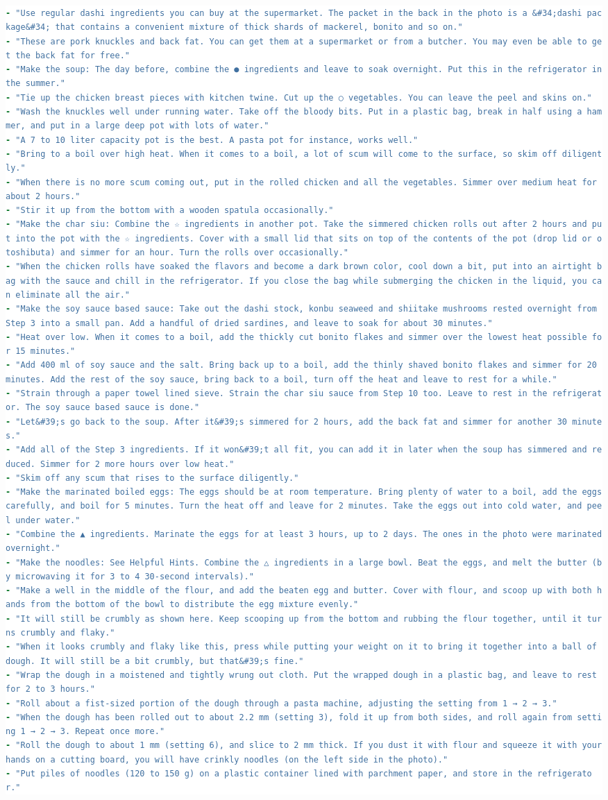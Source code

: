 ```yaml
- "Use regular dashi ingredients you can buy at the supermarket. The packet in the back in the photo is a &#34;dashi package&#34; that contains a convenient mixture of thick shards of mackerel, bonito and so on."
- "These are pork knuckles and back fat. You can get them at a supermarket or from a butcher. You may even be able to get the back fat for free."
- "Make the soup: The day before, combine the ● ingredients and leave to soak overnight. Put this in the refrigerator in the summer."
- "Tie up the chicken breast pieces with kitchen twine. Cut up the ○ vegetables. You can leave the peel and skins on."
- "Wash the knuckles well under running water. Take off the bloody bits. Put in a plastic bag, break in half using a hammer, and put in a large deep pot with lots of water."
- "A 7 to 10 liter capacity pot is the best. A pasta pot for instance, works well."
- "Bring to a boil over high heat. When it comes to a boil, a lot of scum will come to the surface, so skim off diligently."
- "When there is no more scum coming out, put in the rolled chicken and all the vegetables. Simmer over medium heat for about 2 hours."
- "Stir it up from the bottom with a wooden spatula occasionally."
- "Make the char siu: Combine the ☆ ingredients in another pot. Take the simmered chicken rolls out after 2 hours and put into the pot with the ☆ ingredients. Cover with a small lid that sits on top of the contents of the pot (drop lid or otoshibuta) and simmer for an hour. Turn the rolls over occasionally."
- "When the chicken rolls have soaked the flavors and become a dark brown color, cool down a bit, put into an airtight bag with the sauce and chill in the refrigerator. If you close the bag while submerging the chicken in the liquid, you can eliminate all the air."
- "Make the soy sauce based sauce: Take out the dashi stock, konbu seaweed and shiitake mushrooms rested overnight from Step 3 into a small pan. Add a handful of dried sardines, and leave to soak for about 30 minutes."
- "Heat over low. When it comes to a boil, add the thickly cut bonito flakes and simmer over the lowest heat possible for 15 minutes."
- "Add 400 ml of soy sauce and the salt. Bring back up to a boil, add the thinly shaved bonito flakes and simmer for 20 minutes. Add the rest of the soy sauce, bring back to a boil, turn off the heat and leave to rest for a while."
- "Strain through a paper towel lined sieve. Strain the char siu sauce from Step 10 too. Leave to rest in the refrigerator. The soy sauce based sauce is done."
- "Let&#39;s go back to the soup. After it&#39;s simmered for 2 hours, add the back fat and simmer for another 30 minutes."
- "Add all of the Step 3 ingredients. If it won&#39;t all fit, you can add it in later when the soup has simmered and reduced. Simmer for 2 more hours over low heat."
- "Skim off any scum that rises to the surface diligently."
- "Make the marinated boiled eggs: The eggs should be at room temperature. Bring plenty of water to a boil, add the eggs carefully, and boil for 5 minutes. Turn the heat off and leave for 2 minutes. Take the eggs out into cold water, and peel under water."
- "Combine the ▲ ingredients. Marinate the eggs for at least 3 hours, up to 2 days. The ones in the photo were marinated overnight."
- "Make the noodles: See Helpful Hints. Combine the △ ingredients in a large bowl. Beat the eggs, and melt the butter (by microwaving it for 3 to 4 30-second intervals)."
- "Make a well in the middle of the flour, and add the beaten egg and butter. Cover with flour, and scoop up with both hands from the bottom of the bowl to distribute the egg mixture evenly."
- "It will still be crumbly as shown here. Keep scooping up from the bottom and rubbing the flour together, until it turns crumbly and flaky."
- "When it looks crumbly and flaky like this, press while putting your weight on it to bring it together into a ball of dough. It will still be a bit crumbly, but that&#39;s fine."
- "Wrap the dough in a moistened and tightly wrung out cloth. Put the wrapped dough in a plastic bag, and leave to rest for 2 to 3 hours."
- "Roll about a fist-sized portion of the dough through a pasta machine, adjusting the setting from 1 → 2 → 3."
- "When the dough has been rolled out to about 2.2 mm (setting 3), fold it up from both sides, and roll again from setting 1 → 2 → 3. Repeat once more."
- "Roll the dough to about 1 mm (setting 6), and slice to 2 mm thick. If you dust it with flour and squeeze it with your hands on a cutting board, you will have crinkly noodles (on the left side in the photo)."
- "Put piles of noodles (120 to 150 g) on a plastic container lined with parchment paper, and store in the refrigerator."
```